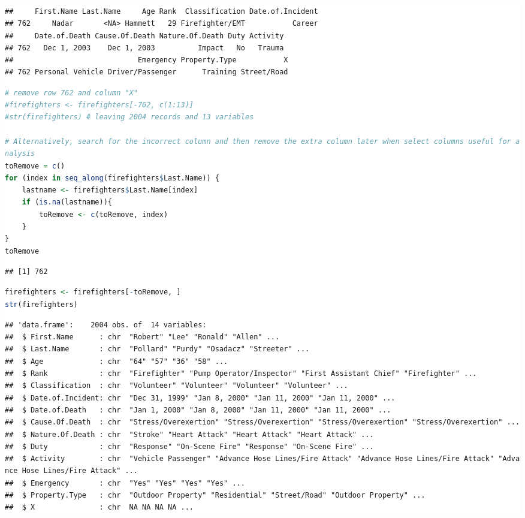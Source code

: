 ```
##     First.Name Last.Name     Age Rank  Classification Date.of.Incident
## 762     Nadar       <NA> Hammett   29 Firefighter/EMT           Career
##     Date.of.Death Cause.Of.Death Nature.Of.Death Duty Activity
## 762   Dec 1, 2003    Dec 1, 2003          Impact   No   Trauma
##                             Emergency Property.Type           X
## 762 Personal Vehicle Driver/Passenger      Training Street/Road
```


```r
# remove row 762 and column "X"
#firefighters <- firefighters[-762, c(1:13)]
#str(firefighters) # leaving 2004 records and 13 variables

# Alternatively, search for the incorrect column and then remove the extra column later when select columns useful for analysis
toRemove = c()
for (index in seq_along(firefighters$Last.Name)) {
    lastname <- firefighters$Last.Name[index]
    if (is.na(lastname)){
        toRemove <- c(toRemove, index)
    }
}
toRemove
```

```
## [1] 762
```

```r
firefighters <- firefighters[-toRemove, ]
str(firefighters)
```

```
## 'data.frame':	2004 obs. of  14 variables:
##  $ First.Name      : chr  "Robert" "Lee" "Ronald" "Allen" ...
##  $ Last.Name       : chr  "Pollard" "Purdy" "Osadacz" "Streeter" ...
##  $ Age             : chr  "64" "57" "36" "58" ...
##  $ Rank            : chr  "Firefighter" "Pump Operator/Inspector" "First Assistant Chief" "Firefighter" ...
##  $ Classification  : chr  "Volunteer" "Volunteer" "Volunteer" "Volunteer" ...
##  $ Date.of.Incident: chr  "Dec 31, 1999" "Jan 8, 2000" "Jan 11, 2000" "Jan 11, 2000" ...
##  $ Date.of.Death   : chr  "Jan 1, 2000" "Jan 8, 2000" "Jan 11, 2000" "Jan 11, 2000" ...
##  $ Cause.Of.Death  : chr  "Stress/Overexertion" "Stress/Overexertion" "Stress/Overexertion" "Stress/Overexertion" ...
##  $ Nature.Of.Death : chr  "Stroke" "Heart Attack" "Heart Attack" "Heart Attack" ...
##  $ Duty            : chr  "Response" "On-Scene Fire" "Response" "On-Scene Fire" ...
##  $ Activity        : chr  "Vehicle Passenger" "Advance Hose Lines/Fire Attack" "Advance Hose Lines/Fire Attack" "Advance Hose Lines/Fire Attack" ...
##  $ Emergency       : chr  "Yes" "Yes" "Yes" "Yes" ...
##  $ Property.Type   : chr  "Outdoor Property" "Residential" "Street/Road" "Outdoor Property" ...
##  $ X               : chr  NA NA NA NA ...
```
